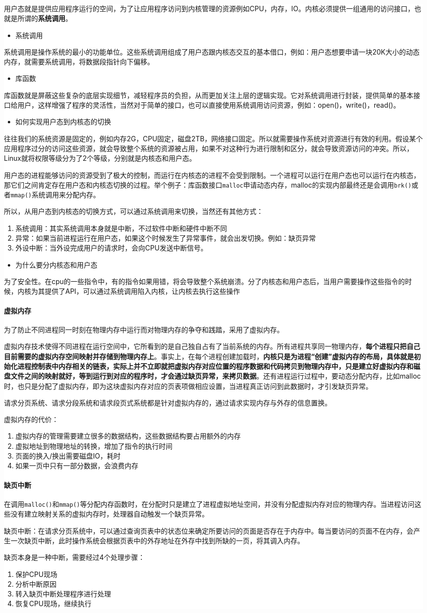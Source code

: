 用户态就是提供应用程序运行的空间，为了让应用程序访问到内核管理的资源例如CPU，内存，IO。内核必须提供一组通用的访问接口，也就是所谓的**系统调用**。

- 系统调用

系统调用是操作系统的最小的功能单位。这些系统调用组成了用户态跟内核态交互的基本借口，例如：用户态想要申请一块20K大小的动态内存，就需要系统调用，将数据段指针向下偏移。

- 库函数

库函数就是屏蔽这些复杂的底层实现细节，减轻程序员的负担，从而更加关注上层的逻辑实现。它对系统调用进行封装，提供简单的基本接口给用户，这样增强了程序的灵活性，当然对于简单的接口，也可以直接使用系统调用访问资源，例如：open()，write()，read()。

- 如何实现用户态到内核态的切换

往往我们的系统资源是固定的，例如内存2G，CPU固定，磁盘2TB，网络接口固定。所以就需要操作系统对资源进行有效的利用。假设某个应用程序过分的访问这些资源，就会导致整个系统的资源被占用，如果不对这种行为进行限制和区分，就会导致资源访问的冲突。所以，Linux就将权限等级分为了2个等级，分别就是内核态和用户态。

用户态的进程能够访问的资源受到了极大的控制，而运行在内核态的进程不会受到限制。一个进程可以运行在用户态也可以运行在内核态，那它们之间肯定存在用户态和内核态切换的过程。举个例子：库函数接口`malloc`申请动态内存，malloc的实现内部最终还是会调用`brk()`或者`mmap()`系统调用来分配内存。

所以，从用户态到内核态的切换方式，可以通过系统调用来切换，当然还有其他方式：

1. 系统调用：其实系统调用本身就是中断，不过软件中断和硬件中断不同
2. 异常：如果当前进程运行在用户态，如果这个时候发生了异常事件，就会出发切换。例如：缺页异常
3. 外设中断：当外设完成用户的请求时，会向CPU发送中断信号。

- 为什么要分内核态和用户态

为了安全性。在cpu的一些指令中，有的指令如果用错，将会导致整个系统崩溃。分了内核态和用户态后，当用户需要操作这些指令的时候，内核为其提供了API，可以通过系统调用陷入内核，让内核去执行这些操作



#### 虚拟内存

为了防止不同进程同一时刻在物理内存中运行而对物理内存的争夺和践踏，采用了虚拟内存。

虚拟内存技术使得不同进程在运行空间中，它所看到的是自己独自占有了当前系统的内存。所有进程共享同一物理内存，**每个进程只把自己目前需要的虚拟内存空间映射并存储到物理内存上**。事实上，在每个进程创建加载时，**内核只是为进程“创建”虚拟内存的布局，具体就是初始化进程控制表中内存相关的链表，实际上并不立即就把虚拟内存对应位置的程序数据和代码拷贝到物理内存中，只是建立好虚拟内存和磁盘文件之间的映射就好，等到运行到对应的程序时，才会通过缺页异常，来拷贝数据**。还有进程运行过程中，要动态分配内存，比如malloc时，也只是分配了虚拟内存，即为这块虚拟内存对应的页表项做相应设置，当进程真正访问到此数据时，才引发缺页异常。

请求分页系统、请求分段系统和请求段页式系统都是针对虚拟内存的，通过请求实现内存与外存的信息置换。

虚拟内存的代价：

1. 虚拟内存的管理需要建立很多的数据结构，这些数据结构要占用额外的内存
2. 虚拟地址到物理地址的转换，增加了指令的执行时间                                                                         
3. 页面的换入/换出需要磁盘IO，耗时
4. 如果一页中只有一部分数据，会浪费内存

#### 缺页中断

在调用`malloc()`和`mmap()`等分配内存函数时，在分配时只是建立了进程虚拟地址空间，并没有分配虚拟内存对应的物理内存。当进程访问这些没有建立映射关系的虚拟内存时，处理器自动触发一个缺页异常。

缺页中断：在请求分页系统中，可以通过查询页表中的状态位来确定所要访问的页面是否存在于内存中。每当要访问的页面不在内存，会产生一次缺页中断，此时操作系统会根据页表中的外存地址在外存中找到所缺的一页，将其调入内存。

缺页本身是一种中断，需要经过4个处理步骤：

1. 保护CPU现场
2. 分析中断原因
3. 转入缺页中断处理程序进行处理
4. 恢复CPU现场，继续执行
